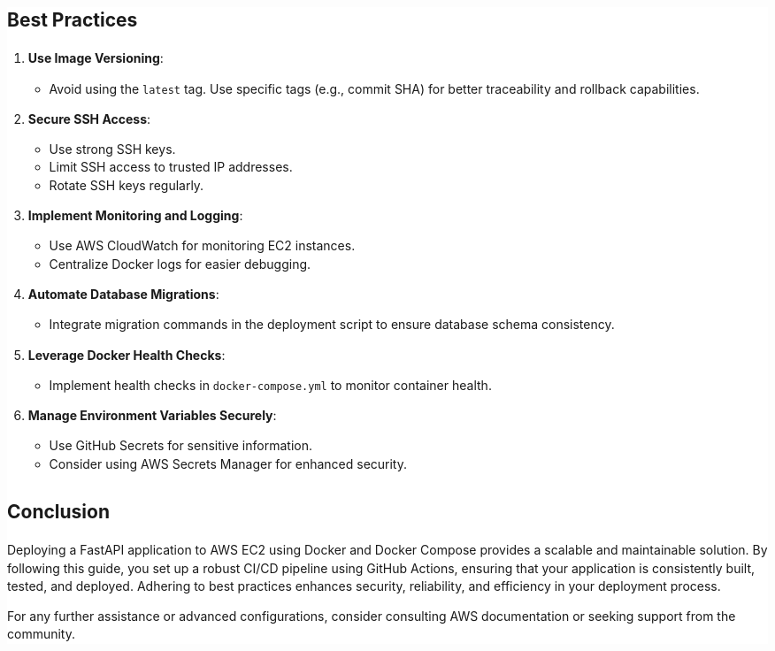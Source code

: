 ## Best Practices

1. **Use Image Versioning**:
    - Avoid using the `latest` tag. Use specific tags (e.g., commit SHA) for better traceability and rollback capabilities.

2. **Secure SSH Access**:
    - Use strong SSH keys.
    - Limit SSH access to trusted IP addresses.
    - Rotate SSH keys regularly.

3. **Implement Monitoring and Logging**:
    - Use AWS CloudWatch for monitoring EC2 instances.
    - Centralize Docker logs for easier debugging.

4. **Automate Database Migrations**:
    - Integrate migration commands in the deployment script to ensure database schema consistency.

5. **Leverage Docker Health Checks**:
    - Implement health checks in `docker-compose.yml` to monitor container health.

6. **Manage Environment Variables Securely**:
    - Use GitHub Secrets for sensitive information.
    - Consider using AWS Secrets Manager for enhanced security.

## Conclusion

Deploying a FastAPI application to AWS EC2 using Docker and Docker Compose provides a scalable and maintainable solution. By following this guide, you set up a robust CI/CD pipeline using GitHub Actions, ensuring that your application is consistently built, tested, and deployed. Adhering to best practices enhances security, reliability, and efficiency in your deployment process.

For any further assistance or advanced configurations, consider consulting AWS documentation or seeking support from the community.
